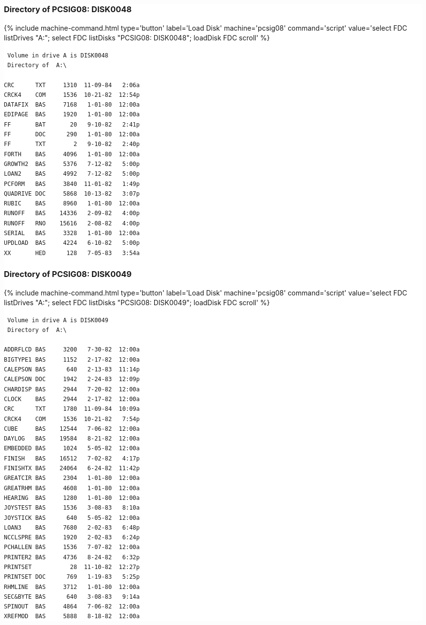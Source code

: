 ### Directory of PCSIG08: DISK0048

{% include machine-command.html type='button' label='Load Disk' machine='pcsig08' command='script' value='select FDC listDrives "A:"; select FDC listDisks "PCSIG08: DISK0048"; loadDisk FDC scroll' %}

	 Volume in drive A is DISK0048
	 Directory of  A:\
	
	CRC      TXT     1310  11-09-84   2:06a
	CRCK4    COM     1536  10-21-82  12:54p
	DATAFIX  BAS     7168   1-01-80  12:00a
	EDIPAGE  BAS     1920   1-01-80  12:00a
	FF       BAT       20   9-10-82   2:41p
	FF       DOC      290   1-01-80  12:00a
	FF       TXT        2   9-10-82   2:40p
	FORTH    BAS     4096   1-01-80  12:00a
	GROWTH2  BAS     5376   7-12-82   5:00p
	LOAN2    BAS     4992   7-12-82   5:00p
	PCFORM   BAS     3840  11-01-82   1:49p
	QUADRIVE DOC     5868  10-13-82   3:07p
	RUBIC    BAS     8960   1-01-80  12:00a
	RUNOFF   BAS    14336   2-09-82   4:00p
	RUNOFF   RNO    15616   2-08-82   4:00p
	SERIAL   BAS     3328   1-01-80  12:00a
	UPDLOAD  BAS     4224   6-10-82   5:00p
	XX       HED      128   7-05-83   3:54a

### Directory of PCSIG08: DISK0049

{% include machine-command.html type='button' label='Load Disk' machine='pcsig08' command='script' value='select FDC listDrives "A:"; select FDC listDisks "PCSIG08: DISK0049"; loadDisk FDC scroll' %}

	 Volume in drive A is DISK0049
	 Directory of  A:\
	
	ADDRFLCD BAS     3200   7-30-82  12:00a
	BIGTYPE1 BAS     1152   2-17-82  12:00a
	CALEPSON BAS      640   2-13-83  11:14p
	CALEPSON DOC     1942   2-24-83  12:09p
	CHARDISP BAS     2944   7-20-82  12:00a
	CLOCK    BAS     2944   2-17-82  12:00a
	CRC      TXT     1780  11-09-84  10:09a
	CRCK4    COM     1536  10-21-82   7:54p
	CUBE     BAS    12544   7-06-82  12:00a
	DAYLOG   BAS    19584   8-21-82  12:00a
	EMBEDDED BAS     1024   5-05-82  12:00a
	FINISH   BAS    16512   7-02-82   4:17p
	FINISHTX BAS    24064   6-24-82  11:42p
	GREATCIR BAS     2304   1-01-80  12:00a
	GREATRHM BAS     4608   1-01-80  12:00a
	HEARING  BAS     1280   1-01-80  12:00a
	JOYSTEST BAS     1536   3-08-83   8:10a
	JOYSTICK BAS      640   5-05-82  12:00a
	LOAN3    BAS     7680   2-02-83   6:48p
	NCCLSPRE BAS     1920   2-02-83   6:24p
	PCHALLEN BAS     1536   7-07-82  12:00a
	PRINTER2 BAS     4736   8-24-82   6:32p
	PRINTSET           28  11-10-82  12:27p
	PRINTSET DOC      769   1-19-83   5:25p
	RHMLINE  BAS     3712   1-01-80  12:00a
	SEC&BYTE BAS      640   3-08-83   9:14a
	SPINOUT  BAS     4864   7-06-82  12:00a
	XREFMOD  BAS     5888   8-18-82  12:00a
